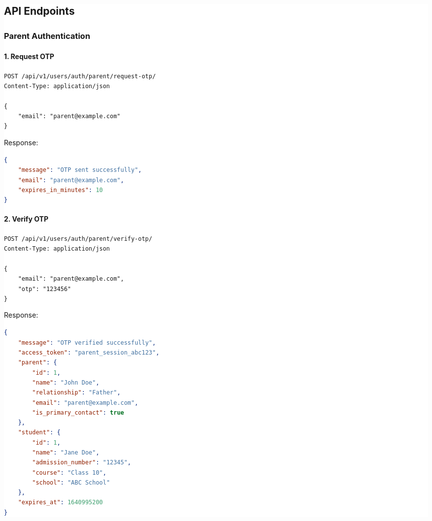 ## API Endpoints

### Parent Authentication

#### 1. Request OTP
```
POST /api/v1/users/auth/parent/request-otp/
Content-Type: application/json

{
    "email": "parent@example.com"
}
```

Response:
```json
{
    "message": "OTP sent successfully",
    "email": "parent@example.com",
    "expires_in_minutes": 10
}
```

#### 2. Verify OTP
```
POST /api/v1/users/auth/parent/verify-otp/
Content-Type: application/json

{
    "email": "parent@example.com",
    "otp": "123456"
}
```

Response:
```json
{
    "message": "OTP verified successfully",
    "access_token": "parent_session_abc123",
    "parent": {
        "id": 1,
        "name": "John Doe",
        "relationship": "Father",
        "email": "parent@example.com",
        "is_primary_contact": true
    },
    "student": {
        "id": 1,
        "name": "Jane Doe",
        "admission_number": "12345",
        "course": "Class 10",
        "school": "ABC School"
    },
    "expires_at": 1640995200
}
```
